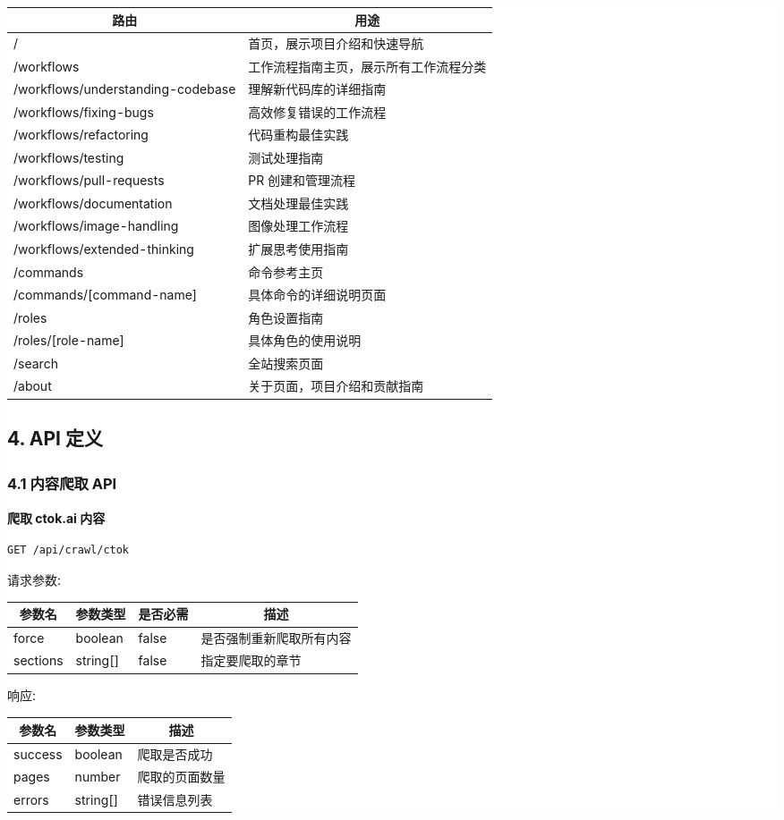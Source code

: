 | 路由                                | 用途                  |
| --------------------------------- | ------------------- |
| /                                 | 首页，展示项目介绍和快速导航      |
| /workflows                        | 工作流程指南主页，展示所有工作流程分类 |
| /workflows/understanding-codebase | 理解新代码库的详细指南         |
| /workflows/fixing-bugs            | 高效修复错误的工作流程         |
| /workflows/refactoring            | 代码重构最佳实践            |
| /workflows/testing                | 测试处理指南              |
| /workflows/pull-requests          | PR 创建和管理流程          |
| /workflows/documentation          | 文档处理最佳实践            |
| /workflows/image-handling         | 图像处理工作流程            |
| /workflows/extended-thinking      | 扩展思考使用指南            |
| /commands                         | 命令参考主页              |
| /commands/\[command-name]         | 具体命令的详细说明页面         |
| /roles                            | 角色设置指南              |
| /roles/\[role-name]               | 具体角色的使用说明           |
| /search                           | 全站搜索页面              |
| /about                            | 关于页面，项目介绍和贡献指南      |

## 4. API 定义

### 4.1 内容爬取 API

**爬取 ctok.ai 内容**

```
GET /api/crawl/ctok
```

请求参数:

| 参数名      | 参数类型      | 是否必需  | 描述           |
| -------- | --------- | ----- | ------------ |
| force    | boolean   | false | 是否强制重新爬取所有内容 |
| sections | string\[] | false | 指定要爬取的章节     |

响应:

| 参数名     | 参数类型      | 描述      |
| ------- | --------- | ------- |
| success | boolean   | 爬取是否成功  |
| pages   | number    | 爬取的页面数量 |
| errors  | string\[] | 错误信息列表  |
